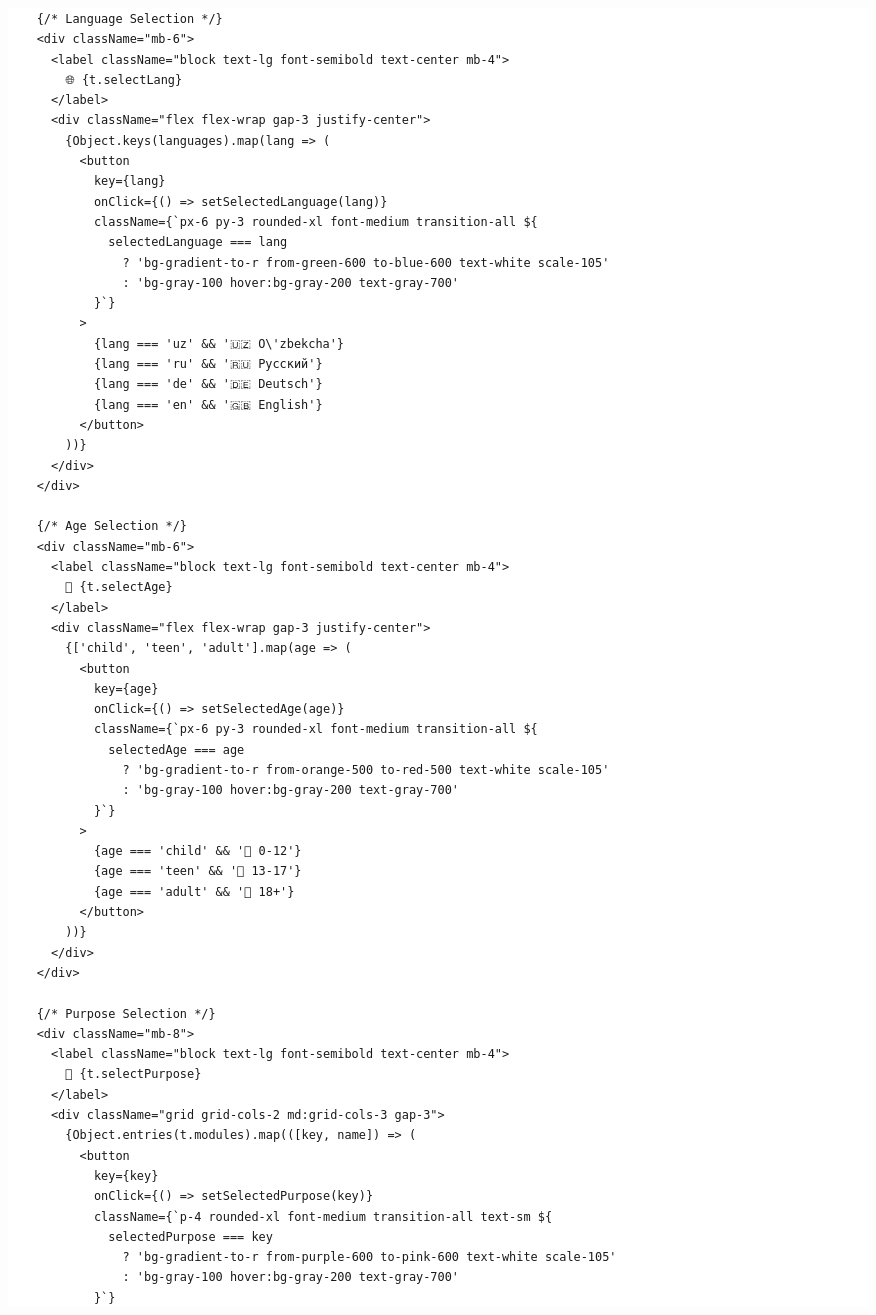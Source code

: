         {/* Language Selection */}
        <div className="mb-6">
          <label className="block text-lg font-semibold text-center mb-4">
            🌐 {t.selectLang}
          </label>
          <div className="flex flex-wrap gap-3 justify-center">
            {Object.keys(languages).map(lang => (
              <button
                key={lang}
                onClick={() => setSelectedLanguage(lang)}
                className={`px-6 py-3 rounded-xl font-medium transition-all ${
                  selectedLanguage === lang
                    ? 'bg-gradient-to-r from-green-600 to-blue-600 text-white scale-105'
                    : 'bg-gray-100 hover:bg-gray-200 text-gray-700'
                }`}
              >
                {lang === 'uz' && '🇺🇿 O\'zbekcha'}
                {lang === 'ru' && '🇷🇺 Русский'}
                {lang === 'de' && '🇩🇪 Deutsch'}
                {lang === 'en' && '🇬🇧 English'}
              </button>
            ))}
          </div>
        </div>
        
        {/* Age Selection */}
        <div className="mb-6">
          <label className="block text-lg font-semibold text-center mb-4">
            👤 {t.selectAge}
          </label>
          <div className="flex flex-wrap gap-3 justify-center">
            {['child', 'teen', 'adult'].map(age => (
              <button
                key={age}
                onClick={() => setSelectedAge(age)}
                className={`px-6 py-3 rounded-xl font-medium transition-all ${
                  selectedAge === age
                    ? 'bg-gradient-to-r from-orange-500 to-red-500 text-white scale-105'
                    : 'bg-gray-100 hover:bg-gray-200 text-gray-700'
                }`}
              >
                {age === 'child' && '👶 0-12'}
                {age === 'teen' && '🧑 13-17'}
                {age === 'adult' && '👨 18+'}
              </button>
            ))}
          </div>
        </div>
        
        {/* Purpose Selection */}
        <div className="mb-8">
          <label className="block text-lg font-semibold text-center mb-4">
            🎯 {t.selectPurpose}
          </label>
          <div className="grid grid-cols-2 md:grid-cols-3 gap-3">
            {Object.entries(t.modules).map(([key, name]) => (
              <button
                key={key}
                onClick={() => setSelectedPurpose(key)}
                className={`p-4 rounded-xl font-medium transition-all text-sm ${
                  selectedPurpose === key
                    ? 'bg-gradient-to-r from-purple-600 to-pink-600 text-white scale-105'
                    : 'bg-gray-100 hover:bg-gray-200 text-gray-700'
                }`}

[^9_1]: AIUZ-TERRA-ECOSYSTEM-POLNYI-ARKhIV-VSEKh-MATERIALOV.md
[^19_1]: https://lumenalta.com/insights/ai-limitations-what-artificial-intelligence-can-t-do
[^19_2]: https://pmc.ncbi.nlm.nih.gov/articles/PMC9495402/
[^19_3]: https://www.adcocksolutions.com/post/6-limitations-of-ai-why-it-wont-quite-take-over-in-2023
[^19_4]: https://konghq.com/blog/learning-center/what-is-ai-governance
[^19_5]: https://www.xenonstack.com/blog/vulnerabilities-in-ai-agents
[^19_6]: https://www.sentinelone.com/cybersecurity-101/cybersecurity/ai-vulnerability-management/
[^19_7]: https://www.ibm.com/think/insights/10-ai-dangers-and-risks-and-how-to-manage-them
[^19_8]: https://abutler.com/the-sovereignty-imperative-five-layers-of-ai-independence/
[^19_9]: https://www.emerald.com/insight/content/doi/10.1108/JAAR-10-2020-0207/full/html
[^19_10]: https://www.sciencedirect.com/science/article/pii/0304380087900974
[^19_11]: https://link.springer.com/article/10.1007/s10758-024-09732-7
[^19_12]: https://www.marinebiodiversity.ca/ai-predicts-oceans-future-how-digital-ecosystems-are-saving-marine-life/
[^19_13]: https://teachflow.ai/ai-powered-ecosystem-simulations-revolutionizing-environmental-education/
[^19_14]: https://www.frontiersin.org/journals/marine-science/articles/10.3389/fmars.2022.918104/pdf
[^19_15]: https://arxiv.org/abs/2411.09507
[^19_16]: https://cloudsecurityalliance.org/research/working-groups/ai-controls
[^19_17]: https://www.sciencedirect.com/science/article/abs/pii/0304380087900974
[^19_18]: https://www.turing.ac.uk/research/research-projects/ai-control-problems
[^19_19]: https://www.logicgate.com/blog/ensuring-ethical-and-responsible-ai-tools-and-tips-for-establishing-ai-governance/
[^19_20]: https://www.sciencedirect.com/science/article/abs/pii/S2212473X25000070